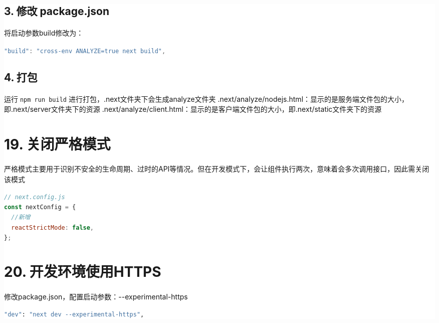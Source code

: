 ```typescript
```
## 3. 修改 package.json
将启动参数build修改为：
```javascript
"build": "cross-env ANALYZE=true next build",
```
## 4. 打包
运行 `npm run build` 进行打包，.next文件夹下会生成analyze文件夹
.next/analyze/nodejs.html：显示的是服务端文件包的大小，即.next/server文件夹下的资源
.next/analyze/client.html：显示的是客户端文件包的大小，即.next/static文件夹下的资源
# 19. 关闭严格模式
严格模式主要用于识别不安全的生命周期、过时的API等情况。但在开发模式下，会让组件执行两次，意味着会多次调用接口，因此需关闭该模式
```javascript
// next.config.js
const nextConfig = {
  //新增  
  reactStrictMode: false,
};
```
# 20. 开发环境使用HTTPS
修改package.json，配置启动参数：--experimental-https
```bash
"dev": "next dev --experimental-https",
```


















